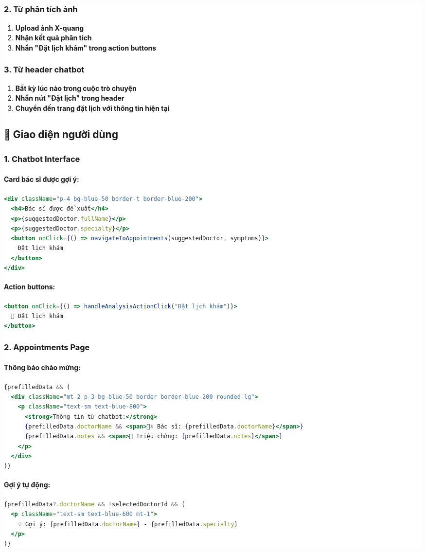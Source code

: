### **2. Từ phân tích ảnh**

1. **Upload ảnh X-quang**
2. **Nhận kết quả phân tích**
3. **Nhấn "Đặt lịch khám" trong action buttons**

### **3. Từ header chatbot**

1. **Bất kỳ lúc nào trong cuộc trò chuyện**
2. **Nhấn nút "Đặt lịch" trong header**
3. **Chuyển đến trang đặt lịch với thông tin hiện tại**

## 📱 Giao diện người dùng

### **1. Chatbot Interface**

#### **Card bác sĩ được gợi ý:**
```jsx
<div className="p-4 bg-blue-50 border-t border-blue-200">
  <h4>Bác sĩ được đề xuất</h4>
  <p>{suggestedDoctor.fullName}</p>
  <p>{suggestedDoctor.specialty}</p>
  <button onClick={() => navigateToAppointments(suggestedDoctor, symptoms)}>
    Đặt lịch khám
  </button>
</div>
```

#### **Action buttons:**
```jsx
<button onClick={() => handleAnalysisActionClick("Đặt lịch khám")}>
  📅 Đặt lịch khám
</button>
```

### **2. Appointments Page**

#### **Thông báo chào mừng:**
```jsx
{prefilledData && (
  <div className="mt-2 p-3 bg-blue-50 border border-blue-200 rounded-lg">
    <p className="text-sm text-blue-800">
      <strong>Thông tin từ chatbot:</strong>
      {prefilledData.doctorName && <span>👨‍⚕️ Bác sĩ: {prefilledData.doctorName}</span>}
      {prefilledData.notes && <span>📝 Triệu chứng: {prefilledData.notes}</span>}
    </p>
  </div>
)}
```

#### **Gợi ý tự động:**
```jsx
{prefilledData?.doctorName && !selectedDoctorId && (
  <p className="text-sm text-blue-600 mt-1">
    💡 Gợi ý: {prefilledData.doctorName} - {prefilledData.specialty}
  </p>
)}
```
